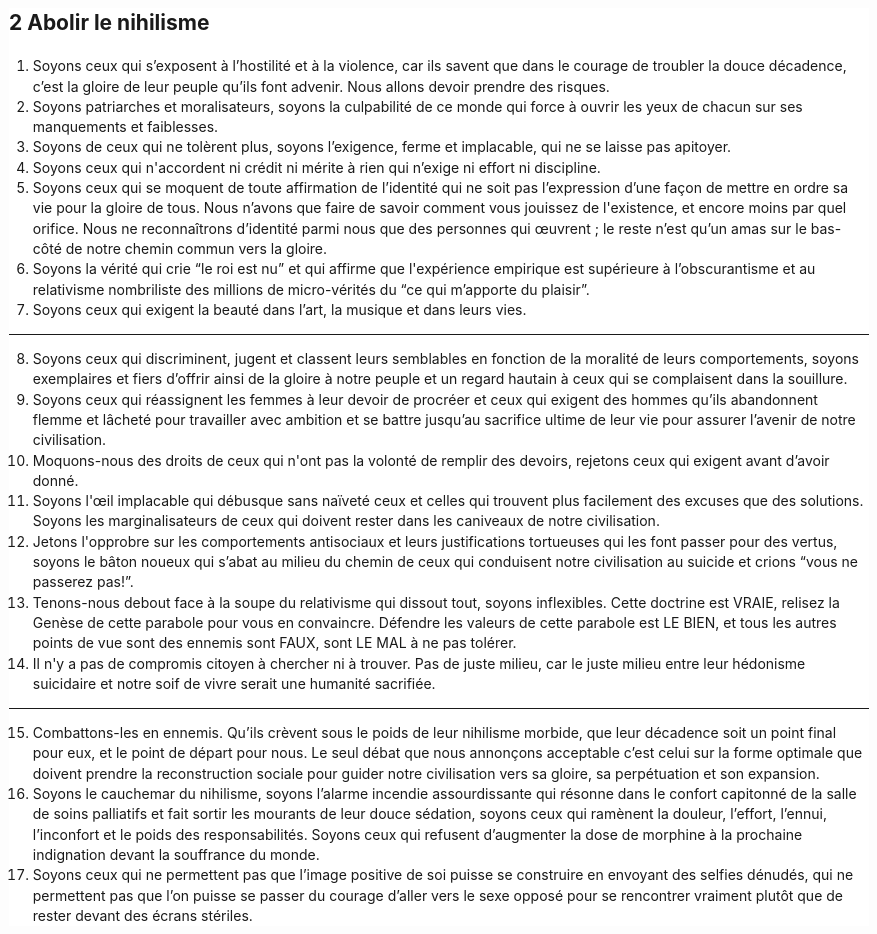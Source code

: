 
## **2** Abolir le nihilisme

1. Soyons ceux qui s’exposent à l’hostilité et à la violence, car ils savent que dans le courage de troubler la douce décadence, c’est la gloire de leur peuple qu’ils font advenir. Nous allons devoir prendre des risques.
2. Soyons patriarches et moralisateurs, soyons la culpabilité de ce monde qui force à ouvrir les yeux de chacun sur ses manquements et faiblesses.
3. Soyons de ceux qui ne tolèrent plus, soyons l’exigence, ferme et implacable, qui ne se laisse pas apitoyer.
4. Soyons ceux qui n'accordent ni crédit ni mérite à rien qui n’exige ni effort ni discipline.
5. Soyons ceux qui se moquent de toute affirmation de l’identité qui ne soit pas l’expression d’une façon de mettre en ordre sa vie pour la gloire de tous. Nous n’avons que faire de savoir comment vous jouissez de l'existence, et encore moins par quel orifice. Nous ne reconnaîtrons d’identité parmi nous que des personnes qui œuvrent ; le reste n’est qu’un amas sur le bas-côté de notre chemin commun vers la gloire.
6. Soyons la vérité qui crie “le roi est nu” et qui affirme que l'expérience empirique est supérieure à l’obscurantisme et au relativisme nombriliste des millions de micro-vérités du “ce qui m’apporte du plaisir”.
7. Soyons ceux qui exigent la beauté dans l’art, la musique et dans leurs vies.

***

8. Soyons ceux qui discriminent, jugent et classent leurs semblables en fonction de la moralité de leurs comportements, soyons exemplaires et fiers d’offrir ainsi de la gloire à notre peuple et un regard hautain à ceux qui se complaisent dans la souillure.
9. Soyons ceux qui réassignent les femmes à leur devoir de procréer et ceux qui exigent des hommes qu’ils abandonnent flemme et lâcheté pour travailler avec ambition et se battre jusqu’au sacrifice ultime de leur vie pour assurer l’avenir de notre civilisation.
10. Moquons-nous des droits de ceux qui n'ont pas la volonté de remplir des devoirs, rejetons ceux qui exigent avant d’avoir donné.
11. Soyons l'œil implacable qui débusque sans naïveté ceux et celles qui trouvent plus facilement des excuses que des solutions. Soyons les marginalisateurs de ceux qui doivent rester dans les caniveaux de notre civilisation.
12. Jetons l'opprobre sur les comportements antisociaux et leurs justifications tortueuses qui les font passer pour des vertus, soyons le bâton noueux qui s’abat au milieu du chemin de ceux qui conduisent notre civilisation au suicide et crions “vous ne passerez pas!”.
13. Tenons-nous debout face à la soupe du relativisme qui dissout tout, soyons inflexibles. Cette doctrine est VRAIE, relisez la Genèse de cette parabole pour vous en convaincre. Défendre les valeurs de cette parabole est LE BIEN, et tous les autres points de vue sont des ennemis sont FAUX, sont LE MAL à ne pas tolérer.
14. Il n'y a pas de compromis citoyen à chercher ni à trouver. Pas de juste milieu, car le juste milieu entre leur hédonisme suicidaire et notre soif de vivre serait une humanité sacrifiée. 

***

15. Combattons-les en ennemis. Qu’ils crèvent sous le poids de leur nihilisme morbide, que leur décadence soit un point final pour eux, et le point de départ pour nous. Le seul débat que nous annonçons acceptable c’est celui sur la forme optimale que doivent prendre la reconstruction sociale pour guider notre civilisation vers sa gloire, sa perpétuation et son expansion.
16. Soyons le cauchemar du nihilisme, soyons l’alarme incendie assourdissante qui résonne dans le confort capitonné de la salle de soins palliatifs et fait sortir les mourants de leur douce sédation, soyons ceux qui ramènent la douleur, l’effort, l’ennui, l’inconfort et le poids des responsabilités. Soyons ceux qui refusent d’augmenter la dose de morphine à la prochaine indignation devant la souffrance du monde.
17. Soyons ceux qui ne permettent pas que l’image positive de soi puisse se construire en envoyant des selfies dénudés, qui ne permettent pas que l’on puisse se passer du courage d’aller vers le sexe opposé pour se rencontrer vraiment plutôt que de rester devant des écrans stériles.
